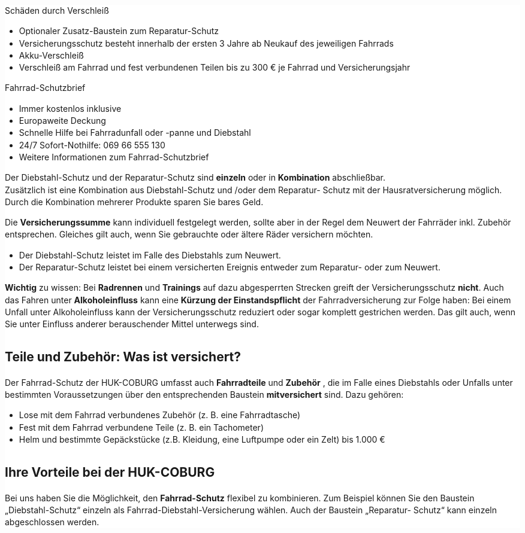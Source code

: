 Schäden durch Verschleiß

  * Optionaler Zusatz-Baustein zum Reparatur-Schutz
  * Versicherungsschutz besteht innerhalb der ersten 3 Jahre ab Neukauf des jeweiligen Fahrrads
  * Akku-Verschleiß
  * Verschleiß am Fahrrad und fest verbundenen Teilen bis zu 300 € je Fahrrad und Versicherungsjahr

Fahrrad-Schutzbrief

  * Immer kostenlos inklusive
  * Europaweite Deckung
  * Schnelle Hilfe bei Fahrradunfall oder -panne und Diebstahl
  * 24/7 Sofort-Nothilfe: 069 66 555 130
  * Weitere Informationen zum Fahrrad-Schutzbrief

Der Diebstahl-Schutz und der Reparatur-Schutz sind **einzeln** oder in
**Kombination** abschließbar.  
Zusätzlich ist eine Kombination aus Diebstahl-Schutz und /oder dem Reparatur-
Schutz mit der Hausratversicherung möglich. Durch die Kombination mehrerer
Produkte sparen Sie bares Geld.

Die **Versicherungssumme** kann individuell festgelegt werden, sollte aber in
der Regel dem Neuwert der Fahrräder inkl. Zubehör entsprechen. Gleiches gilt
auch, wenn Sie gebrauchte oder ältere Räder versichern möchten.

  * Der Diebstahl-Schutz leistet im Falle des Diebstahls zum Neuwert.
  * Der Reparatur-Schutz leistet bei einem versicherten Ereignis entweder zum Reparatur- oder zum Neuwert.

**Wichtig** zu wissen: Bei **Radrennen** und **Trainings** auf dazu
abgesperrten Strecken greift der Versicherungsschutz **nicht**. Auch das
Fahren unter **Alkoholeinfluss** kann eine **Kürzung der Einstandspflicht**
der Fahrradversicherung zur Folge haben: Bei einem Unfall unter
Alkoholeinfluss kann der Versicherungsschutz reduziert oder sogar komplett
gestrichen werden. Das gilt auch, wenn Sie unter Einfluss anderer
berauschender Mittel unterwegs sind.

## Teile und Zubehör: Was ist versichert?

Der Fahrrad-Schutz der HUK-COBURG umfasst auch **Fahrradteile** und
**Zubehör** , die im Falle eines Diebstahls oder Unfalls unter bestimmten
Voraussetzungen über den entsprechenden Baustein **mitversichert** sind. Dazu
gehören:

  * Lose mit dem Fahrrad verbundenes Zubehör (z. B. eine Fahrradtasche)
  * Fest mit dem Fahrrad verbundene Teile (z. B. ein Tachometer)
  * Helm und bestimmte Gepäckstücke (z.B. Kleidung, eine Luftpumpe oder ein Zelt) bis 1.000 €

## Ihre Vorteile bei der HUK-COBURG

Bei uns haben Sie die Möglichkeit, den **Fahrrad-Schutz** flexibel zu
kombinieren. Zum Beispiel können Sie den Baustein „Diebstahl-Schutz“ einzeln
als Fahrrad-Diebstahl-Versicherung wählen. Auch der Baustein „Reparatur-
Schutz“ kann einzeln abgeschlossen werden.
